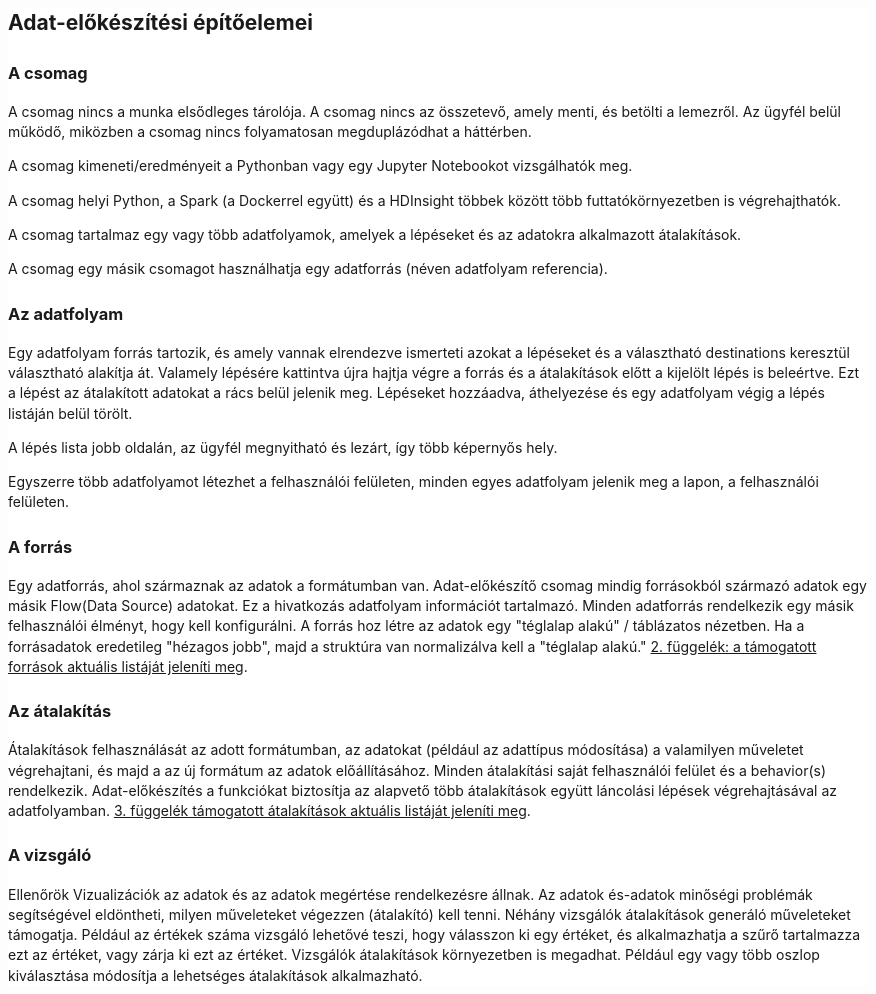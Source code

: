 ## <a name="building-blocks-of-data-preparation"></a>Adat-előkészítési építőelemei ##
### <a name="the-package"></a>A csomag ###

A csomag nincs a munka elsődleges tárolója. A csomag nincs az összetevő, amely menti, és betölti a lemezről. Az ügyfél belül működő, miközben a csomag nincs folyamatosan megduplázódhat a háttérben. 

A csomag kimeneti/eredményeit a Pythonban vagy egy Jupyter Notebookot vizsgálhatók meg.

A csomag helyi Python, a Spark (a Dockerrel együtt) és a HDInsight többek között több futtatókörnyezetben is végrehajthatók.

A csomag tartalmaz egy vagy több adatfolyamok, amelyek a lépéseket és az adatokra alkalmazott átalakítások.

A csomag egy másik csomagot használhatja egy adatforrás (néven adatfolyam referencia).

### <a name="the-dataflow"></a>Az adatfolyam ###
Egy adatfolyam forrás tartozik, és amely vannak elrendezve ismerteti azokat a lépéseket és a választható destinations keresztül választható alakítja át. Valamely lépésére kattintva újra hajtja végre a forrás és a átalakítások előtt a kijelölt lépés is beleértve.  Ezt a lépést az átalakított adatokat a rács belül jelenik meg. Lépéseket hozzáadva, áthelyezése és egy adatfolyam végig a lépés listáján belül törölt.

A lépés lista jobb oldalán, az ügyfél megnyitható és lezárt, így több képernyős hely.

Egyszerre több adatfolyamot létezhet a felhasználói felületen, minden egyes adatfolyam jelenik meg a lapon, a felhasználói felületen.

### <a name="the-source"></a>A forrás
Egy adatforrás, ahol származnak az adatok a formátumban van. Adat-előkészítő csomag mindig forrásokból származó adatok egy másik Flow(Data Source) adatokat. Ez a hivatkozás adatfolyam információt tartalmazó. Minden adatforrás rendelkezik egy másik felhasználói élményt, hogy kell konfigurálni. A forrás hoz létre az adatok egy "téglalap alakú" / táblázatos nézetben. Ha a forrásadatok eredetileg "hézagos jobb", majd a struktúra van normalizálva kell a "téglalap alakú." [2. függelék: a támogatott források aktuális listáját jeleníti meg](data-prep-appendix2-supported-data-sources.md).

### <a name="the-transform"></a>Az átalakítás ###
Átalakítások felhasználását az adott formátumban, az adatokat (például az adattípus módosítása) a valamilyen műveletet végrehajtani, és majd a az új formátum az adatok előállításához. Minden átalakítási saját felhasználói felület és a behavior(s) rendelkezik. Adat-előkészítés a funkciókat biztosítja az alapvető több átalakítások együtt láncolási lépések végrehajtásával az adatfolyamban. [3. függelék támogatott átalakítások aktuális listáját jeleníti meg](data-prep-appendix3-supported-transforms.md).

### <a name="the-inspector"></a>A vizsgáló ###

Ellenőrök Vizualizációk az adatok és az adatok megértése rendelkezésre állnak.  Az adatok és-adatok minőségi problémák segítségével eldöntheti, milyen műveleteket végezzen (átalakító) kell tenni. Néhány vizsgálók átalakítások generáló műveleteket támogatja. Például az értékek száma vizsgáló lehetővé teszi, hogy válasszon ki egy értéket, és alkalmazhatja a szűrő tartalmazza ezt az értéket, vagy zárja ki ezt az értéket. Vizsgálók átalakítások környezetben is megadhat. Például egy vagy több oszlop kiválasztása módosítja a lehetséges átalakítások alkalmazható.
